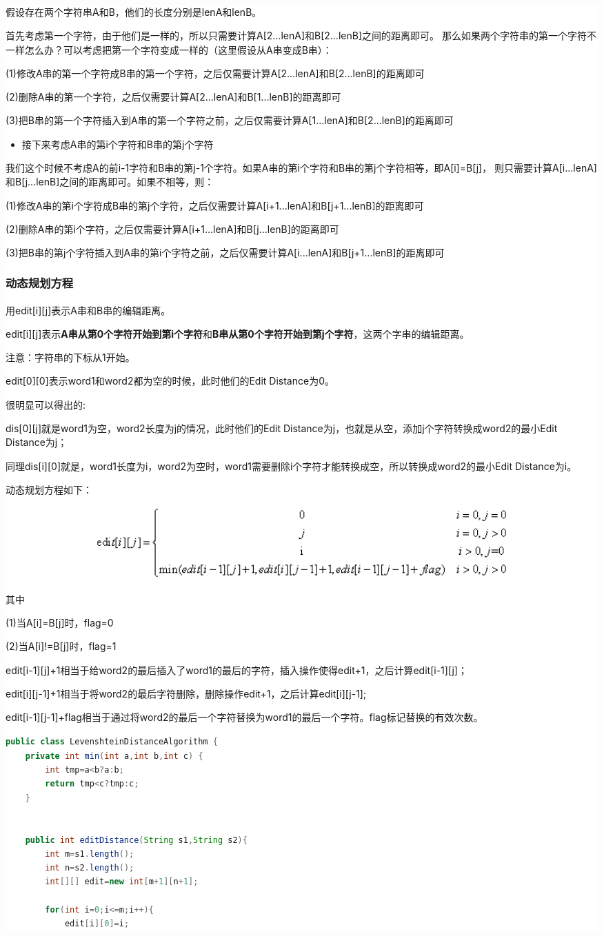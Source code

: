 假设存在两个字符串A和B，他们的长度分别是lenA和lenB。

首先考虑第一个字符，由于他们是一样的，所以只需要计算A[2...lenA]和B[2...lenB]之间的距离即可。
那么如果两个字符串的第一个字符不一样怎么办？可以考虑把第一个字符变成一样的（这里假设从A串变成B串）：

(1)修改A串的第一个字符成B串的第一个字符，之后仅需要计算A[2...lenA]和B[2...lenB]的距离即可

(2)删除A串的第一个字符，之后仅需要计算A[2...lenA]和B[1...lenB]的距离即可

(3)把B串的第一个字符插入到A串的第一个字符之前，之后仅需要计算A[1...lenA]和B[2...lenB]的距离即可

* 接下来考虑A串的第i个字符和B串的第j个字符

我们这个时候不考虑A的前i-1字符和B串的第j-1个字符。如果A串的第i个字符和B串的第j个字符相等，即A[i]=B[j]，
则只需要计算A[i...lenA]和B[j...lenB]之间的距离即可。如果不相等，则：

(1)修改A串的第i个字符成B串的第j个字符，之后仅需要计算A[i+1...lenA]和B[j+1...lenB]的距离即可

(2)删除A串的第i个字符，之后仅需要计算A[i+1...lenA]和B[j...lenB]的距离即可

(3)把B串的第j个字符插入到A串的第i个字符之前，之后仅需要计算A[i...lenA]和B[j+1...lenB]的距离即可

### 动态规划方程
 用edit[i][j]表示A串和B串的编辑距离。
 
edit[i][j]表示**A串从第0个字符开始到第i个字符**和**B串从第0个字符开始到第j个字符**，这两个字串的编辑距离。
 
注意：字符串的下标从1开始。


edit[0][0]表示word1和word2都为空的时候，此时他们的Edit Distance为0。

很明显可以得出的:

dis[0][j]就是word1为空，word2长度为j的情况，此时他们的Edit Distance为j，也就是从空，添加j个字符转换成word2的最小Edit Distance为j；

同理dis[i][0]就是，word1长度为i，word2为空时，word1需要删除i个字符才能转换成空，所以转换成word2的最小Edit Distance为i。

动态规划方程如下：

<div align="center"><img src="pics//dp//dp_25.gif" width="600"/></div>

其中

(1)当A[i]=B[j]时，flag=0

(2)当A[i]!=B[j]时，flag=1

edit[i-1][j]+1相当于给word2的最后插入了word1的最后的字符，插入操作使得edit+1，之后计算edit[i-1][j]；

edit[i][j-1]+1相当于将word2的最后字符删除，删除操作edit+1，之后计算edit[i][j-1];

edit[i-1][j-1]+flag相当于通过将word2的最后一个字符替换为word1的最后一个字符。flag标记替换的有效次数。

```java
public class LevenshteinDistanceAlgorithm {
    private int min(int a,int b,int c) {
        int tmp=a<b?a:b;
        return tmp<c?tmp:c;
    }


    public int editDistance(String s1,String s2){
        int m=s1.length();
        int n=s2.length();
        int[][] edit=new int[m+1][n+1];

        for(int i=0;i<=m;i++){
            edit[i][0]=i;
```